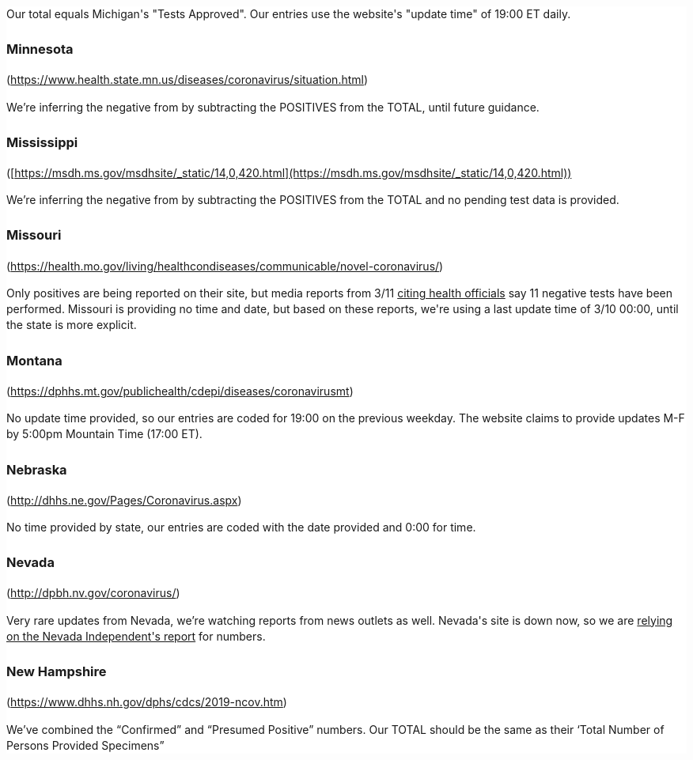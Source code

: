 Our total equals Michigan's "Tests Approved". Our entries use the website's "update time" of 19:00 ET daily.

### Minnesota

(<https://www.health.state.mn.us/diseases/coronavirus/situation.html>)

We’re inferring the negative from by subtracting the POSITIVES from the TOTAL, until future guidance.

### Mississippi

([https://msdh.ms.gov/msdhsite/_static/14,0,420.html](https://msdh.ms.gov/msdhsite/_static/14,0,420.html))

We’re inferring the negative from by subtracting the POSITIVES from the TOTAL and no pending test data is provided. 

### Missouri

(<https://health.mo.gov/living/healthcondiseases/communicable/novel-coronavirus/>)

Only positives are being reported on their site, but media reports from 3/11 [citing health officials](https://www.kmov.com/news/missouri-residents-test-negative-for-coronavirus-health-officials-say/article_fee2fbc4-6322-11ea-bb3a-671ae423cb2a.html) say 11 negative tests have been performed. Missouri is providing no time and date, but based on these reports, we're using a last update time of 3/10 00:00, until the state is more explicit.

### Montana

(<https://dphhs.mt.gov/publichealth/cdepi/diseases/coronavirusmt>)

No update time provided, so our entries are coded for 19:00 on the previous weekday. The website claims to provide updates M-F by 5:00pm Mountain Time (17:00 ET).

### Nebraska

(<http://dhhs.ne.gov/Pages/Coronavirus.aspx>)

No time provided by state, our entries are coded with the date provided and 0:00 for time.

### Nevada

(<http://dpbh.nv.gov/coronavirus/>) 

Very rare updates from Nevada, we’re watching reports from news outlets as well. Nevada's site is down now, so we are [relying on the Nevada Independent's report](https://thenevadaindependent.com/article/live-blog-no-more-coronavirus-cases-in-washoe-reported-as-health-officials-identify-test-close-contacts) for numbers.

### New Hampshire

(<https://www.dhhs.nh.gov/dphs/cdcs/2019-ncov.htm>)

We’ve combined the “Confirmed” and “Presumed Positive” numbers. Our TOTAL should be the same as their ‘Total Number of Persons Provided Specimens”
